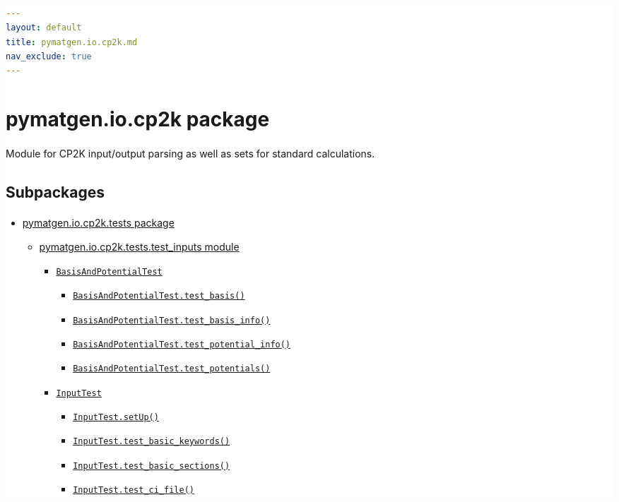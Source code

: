 ```yaml
---
layout: default
title: pymatgen.io.cp2k.md
nav_exclude: true
---
```


# pymatgen.io.cp2k package

Module for CP2K input/output parsing as well as sets for standard calculations.

## Subpackages


* [pymatgen.io.cp2k.tests package](pymatgen.io.cp2k.tests.md)




    * [pymatgen.io.cp2k.tests.test_inputs module](pymatgen.io.cp2k.tests.md#module-pymatgen.io.cp2k.tests.test_inputs)


        * [`BasisAndPotentialTest`](pymatgen.io.cp2k.tests.md#pymatgen.io.cp2k.tests.test_inputs.BasisAndPotentialTest)


            * [`BasisAndPotentialTest.test_basis()`](pymatgen.io.cp2k.tests.md#pymatgen.io.cp2k.tests.test_inputs.BasisAndPotentialTest.test_basis)


            * [`BasisAndPotentialTest.test_basis_info()`](pymatgen.io.cp2k.tests.md#pymatgen.io.cp2k.tests.test_inputs.BasisAndPotentialTest.test_basis_info)


            * [`BasisAndPotentialTest.test_potential_info()`](pymatgen.io.cp2k.tests.md#pymatgen.io.cp2k.tests.test_inputs.BasisAndPotentialTest.test_potential_info)


            * [`BasisAndPotentialTest.test_potentials()`](pymatgen.io.cp2k.tests.md#pymatgen.io.cp2k.tests.test_inputs.BasisAndPotentialTest.test_potentials)


        * [`InputTest`](pymatgen.io.cp2k.tests.md#pymatgen.io.cp2k.tests.test_inputs.InputTest)


            * [`InputTest.setUp()`](pymatgen.io.cp2k.tests.md#pymatgen.io.cp2k.tests.test_inputs.InputTest.setUp)


            * [`InputTest.test_basic_keywords()`](pymatgen.io.cp2k.tests.md#pymatgen.io.cp2k.tests.test_inputs.InputTest.test_basic_keywords)


            * [`InputTest.test_basic_sections()`](pymatgen.io.cp2k.tests.md#pymatgen.io.cp2k.tests.test_inputs.InputTest.test_basic_sections)


            * [`InputTest.test_ci_file()`](pymatgen.io.cp2k.tests.md#pymatgen.io.cp2k.tests.test_inputs.InputTest.test_ci_file)
